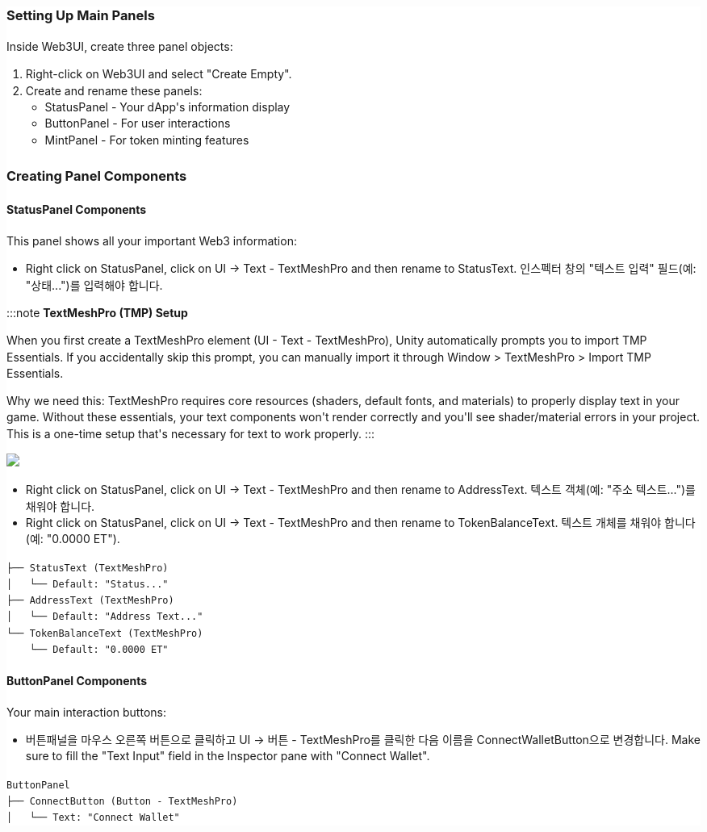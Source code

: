### Setting Up Main Panels

Inside Web3UI, create three panel objects:

1. Right-click on Web3UI and select "Create Empty".
2. Create and rename these panels:
   - StatusPanel - Your dApp's information display
   - ButtonPanel - For user interactions
   - MintPanel - For token minting features

### Creating Panel Components

#### StatusPanel Components

This panel shows all your important Web3 information:

- Right click on StatusPanel, click on UI → Text - TextMeshPro and then rename to StatusText. 인스펙터 창의 "텍스트 입력" 필드(예: "상태...")를 입력해야 합니다.

:::note
**TextMeshPro (TMP) Setup**

When you first create a TextMeshPro element (UI - Text - TextMeshPro), Unity automatically prompts you to import TMP Essentials. If you accidentally skip this prompt, you can manually import it through Window > TextMeshPro > Import TMP Essentials.

Why we need this: TextMeshPro requires core resources (shaders, default fonts, and materials) to properly display text in your game. Without these essentials, your text components won't render correctly and you'll see shader/material errors in your project. This is a one-time setup that's necessary for text to work properly.
:::

![](/img/minidapps/unity-minidapp/status_text.png)

- Right click on StatusPanel, click on UI → Text - TextMeshPro and then rename to AddressText. 텍스트 객체(예: "주소 텍스트...")를 채워야 합니다.
- Right click on StatusPanel, click on UI → Text - TextMeshPro and then rename to TokenBalanceText. 텍스트 개체를 채워야 합니다(예: "0.0000 ET").

```code
├── StatusText (TextMeshPro)
│   └── Default: "Status..."
├── AddressText (TextMeshPro)
│   └── Default: "Address Text..."
└── TokenBalanceText (TextMeshPro)
    └── Default: "0.0000 ET"
```

#### ButtonPanel Components

Your main interaction buttons:

- 버튼패널을 마우스 오른쪽 버튼으로 클릭하고 UI → 버튼 - TextMeshPro를 클릭한 다음 이름을 ConnectWalletButton으로 변경합니다. Make sure to fill the "Text Input" field in the Inspector pane with "Connect Wallet".

```code
ButtonPanel
├── ConnectButton (Button - TextMeshPro)
│   └── Text: "Connect Wallet"
```
